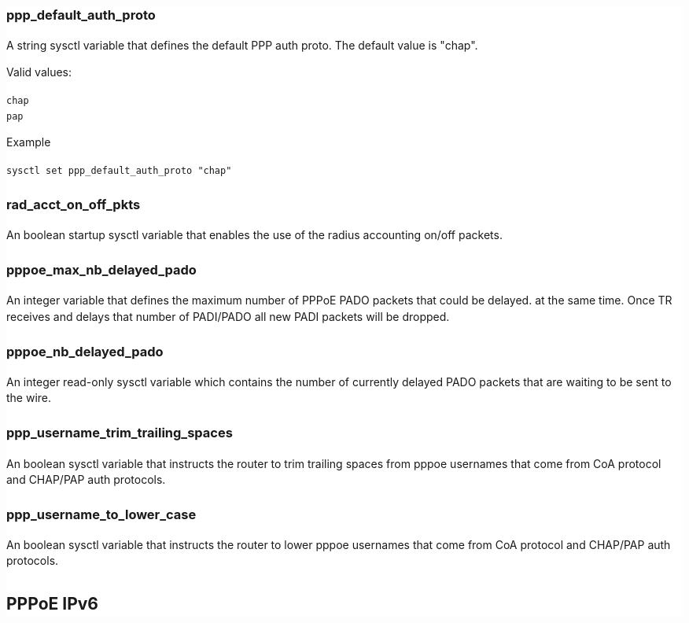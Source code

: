 ### ppp_default_auth_proto

A string sysctl variable that defines the default PPP auth proto.
The default value is "chap".

Valid values:

	chap
	pap

Example

	sysctl set ppp_default_auth_proto "chap"

### rad_acct_on_off_pkts

An boolean startup sysctl variable that enables the use of the radius accounting on/off packets.

### pppoe_max_nb_delayed_pado

An integer variable that defines the maximum number of PPPoE PADO packets that could be delayed.
at the same time. Once TR receives and delays that number of PADI/PADO all new PADI packets will be dropped.

### pppoe_nb_delayed_pado

An integer read-only sysctl variable which contains the number of currently delayed PADO packets that are
waiting to be sent to the wire.

### ppp_username_trim_trailing_spaces

An boolean sysctl variable that instructs the router to trim trailing spaces from pppoe usernames
that come from CoA protocol and CHAP/PAP auth protocols.

### ppp_username_to_lower_case

An boolean sysctl variable that instructs the router to lower pppoe usernames
that come from CoA protocol and CHAP/PAP auth protocols.

## PPPoE IPv6

